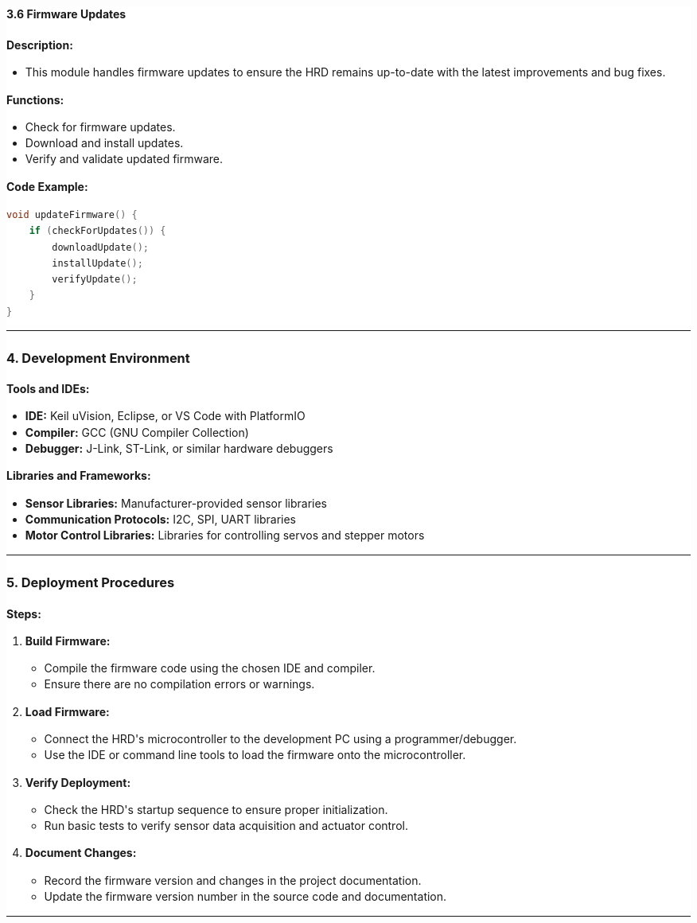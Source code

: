 #### 3.6 Firmware Updates

**Description:**
- This module handles firmware updates to ensure the HRD remains up-to-date with the latest improvements and bug fixes.

**Functions:**
- Check for firmware updates.
- Download and install updates.
- Verify and validate updated firmware.

**Code Example:**
```c
void updateFirmware() {
    if (checkForUpdates()) {
        downloadUpdate();
        installUpdate();
        verifyUpdate();
    }
}
```

---

### 4. **Development Environment**

**Tools and IDEs:**
- **IDE:** Keil uVision, Eclipse, or VS Code with PlatformIO
- **Compiler:** GCC (GNU Compiler Collection)
- **Debugger:** J-Link, ST-Link, or similar hardware debuggers

**Libraries and Frameworks:**
- **Sensor Libraries:** Manufacturer-provided sensor libraries
- **Communication Protocols:** I2C, SPI, UART libraries
- **Motor Control Libraries:** Libraries for controlling servos and stepper motors

---

### 5. **Deployment Procedures**

**Steps:**
1. **Build Firmware:**
   - Compile the firmware code using the chosen IDE and compiler.
   - Ensure there are no compilation errors or warnings.

2. **Load Firmware:**
   - Connect the HRD's microcontroller to the development PC using a programmer/debugger.
   - Use the IDE or command line tools to load the firmware onto the microcontroller.

3. **Verify Deployment:**
   - Check the HRD's startup sequence to ensure proper initialization.
   - Run basic tests to verify sensor data acquisition and actuator control.

4. **Document Changes:**
   - Record the firmware version and changes in the project documentation.
   - Update the firmware version number in the source code and documentation.

---